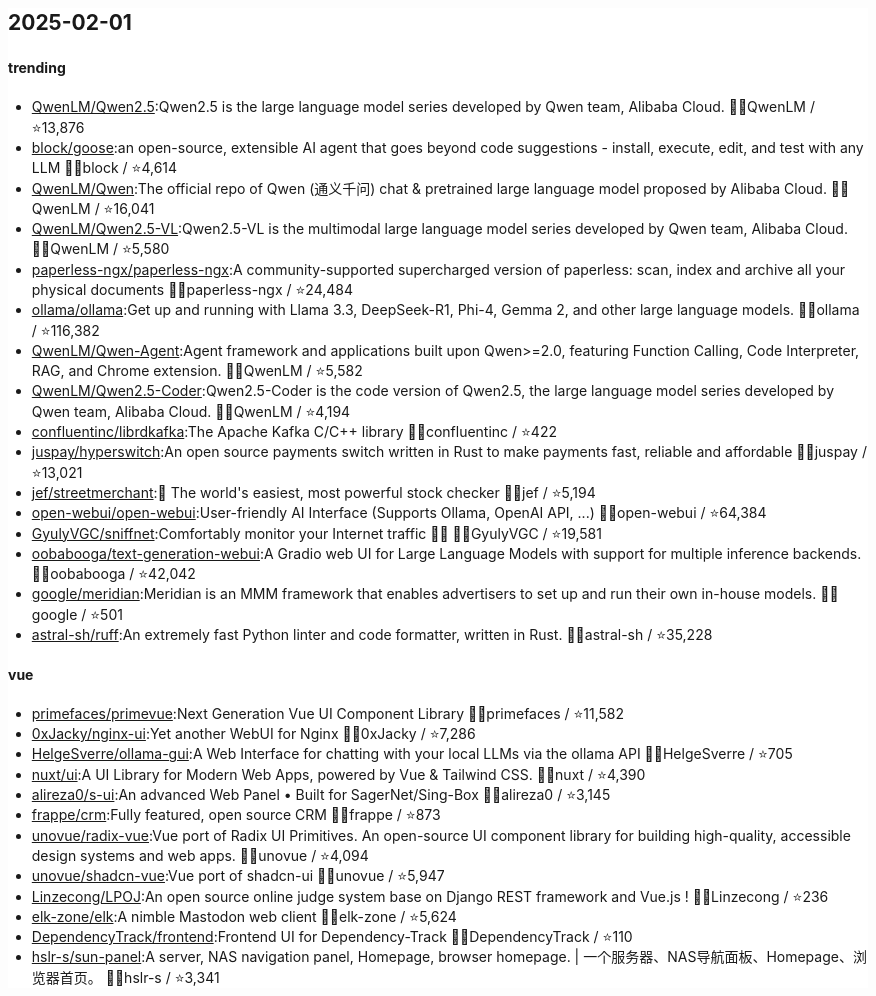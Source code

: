 ## 2025-02-01

#### trending
* [QwenLM/Qwen2.5](https://github.com/QwenLM/Qwen2.5):Qwen2.5 is the large language model series developed by Qwen team, Alibaba Cloud. 🧑‍💻QwenLM / ⭐13,876
* [block/goose](https://github.com/block/goose):an open-source, extensible AI agent that goes beyond code suggestions - install, execute, edit, and test with any LLM 🧑‍💻block / ⭐4,614
* [QwenLM/Qwen](https://github.com/QwenLM/Qwen):The official repo of Qwen (通义千问) chat & pretrained large language model proposed by Alibaba Cloud. 🧑‍💻QwenLM / ⭐16,041
* [QwenLM/Qwen2.5-VL](https://github.com/QwenLM/Qwen2.5-VL):Qwen2.5-VL is the multimodal large language model series developed by Qwen team, Alibaba Cloud. 🧑‍💻QwenLM / ⭐5,580
* [paperless-ngx/paperless-ngx](https://github.com/paperless-ngx/paperless-ngx):A community-supported supercharged version of paperless: scan, index and archive all your physical documents 🧑‍💻paperless-ngx / ⭐24,484
* [ollama/ollama](https://github.com/ollama/ollama):Get up and running with Llama 3.3, DeepSeek-R1, Phi-4, Gemma 2, and other large language models. 🧑‍💻ollama / ⭐116,382
* [QwenLM/Qwen-Agent](https://github.com/QwenLM/Qwen-Agent):Agent framework and applications built upon Qwen>=2.0, featuring Function Calling, Code Interpreter, RAG, and Chrome extension. 🧑‍💻QwenLM / ⭐5,582
* [QwenLM/Qwen2.5-Coder](https://github.com/QwenLM/Qwen2.5-Coder):Qwen2.5-Coder is the code version of Qwen2.5, the large language model series developed by Qwen team, Alibaba Cloud. 🧑‍💻QwenLM / ⭐4,194
* [confluentinc/librdkafka](https://github.com/confluentinc/librdkafka):The Apache Kafka C/C++ library 🧑‍💻confluentinc / ⭐422
* [juspay/hyperswitch](https://github.com/juspay/hyperswitch):An open source payments switch written in Rust to make payments fast, reliable and affordable 🧑‍💻juspay / ⭐13,021
* [jef/streetmerchant](https://github.com/jef/streetmerchant):🤖 The world's easiest, most powerful stock checker 🧑‍💻jef / ⭐5,194
* [open-webui/open-webui](https://github.com/open-webui/open-webui):User-friendly AI Interface (Supports Ollama, OpenAI API, ...) 🧑‍💻open-webui / ⭐64,384
* [GyulyVGC/sniffnet](https://github.com/GyulyVGC/sniffnet):Comfortably monitor your Internet traffic 🕵️‍♂️ 🧑‍💻GyulyVGC / ⭐19,581
* [oobabooga/text-generation-webui](https://github.com/oobabooga/text-generation-webui):A Gradio web UI for Large Language Models with support for multiple inference backends. 🧑‍💻oobabooga / ⭐42,042
* [google/meridian](https://github.com/google/meridian):Meridian is an MMM framework that enables advertisers to set up and run their own in-house models. 🧑‍💻google / ⭐501
* [astral-sh/ruff](https://github.com/astral-sh/ruff):An extremely fast Python linter and code formatter, written in Rust. 🧑‍💻astral-sh / ⭐35,228

#### vue
* [primefaces/primevue](https://github.com/primefaces/primevue):Next Generation Vue UI Component Library 🧑‍💻primefaces / ⭐11,582
* [0xJacky/nginx-ui](https://github.com/0xJacky/nginx-ui):Yet another WebUI for Nginx 🧑‍💻0xJacky / ⭐7,286
* [HelgeSverre/ollama-gui](https://github.com/HelgeSverre/ollama-gui):A Web Interface for chatting with your local LLMs via the ollama API 🧑‍💻HelgeSverre / ⭐705
* [nuxt/ui](https://github.com/nuxt/ui):A UI Library for Modern Web Apps, powered by Vue & Tailwind CSS. 🧑‍💻nuxt / ⭐4,390
* [alireza0/s-ui](https://github.com/alireza0/s-ui):An advanced Web Panel • Built for SagerNet/Sing-Box 🧑‍💻alireza0 / ⭐3,145
* [frappe/crm](https://github.com/frappe/crm):Fully featured, open source CRM 🧑‍💻frappe / ⭐873
* [unovue/radix-vue](https://github.com/unovue/radix-vue):Vue port of Radix UI Primitives. An open-source UI component library for building high-quality, accessible design systems and web apps. 🧑‍💻unovue / ⭐4,094
* [unovue/shadcn-vue](https://github.com/unovue/shadcn-vue):Vue port of shadcn-ui 🧑‍💻unovue / ⭐5,947
* [Linzecong/LPOJ](https://github.com/Linzecong/LPOJ):An open source online judge system base on Django REST framework and Vue.js ! 🧑‍💻Linzecong / ⭐236
* [elk-zone/elk](https://github.com/elk-zone/elk):A nimble Mastodon web client 🧑‍💻elk-zone / ⭐5,624
* [DependencyTrack/frontend](https://github.com/DependencyTrack/frontend):Frontend UI for Dependency-Track 🧑‍💻DependencyTrack / ⭐110
* [hslr-s/sun-panel](https://github.com/hslr-s/sun-panel):A server, NAS navigation panel, Homepage, browser homepage. | 一个服务器、NAS导航面板、Homepage、浏览器首页。 🧑‍💻hslr-s / ⭐3,341